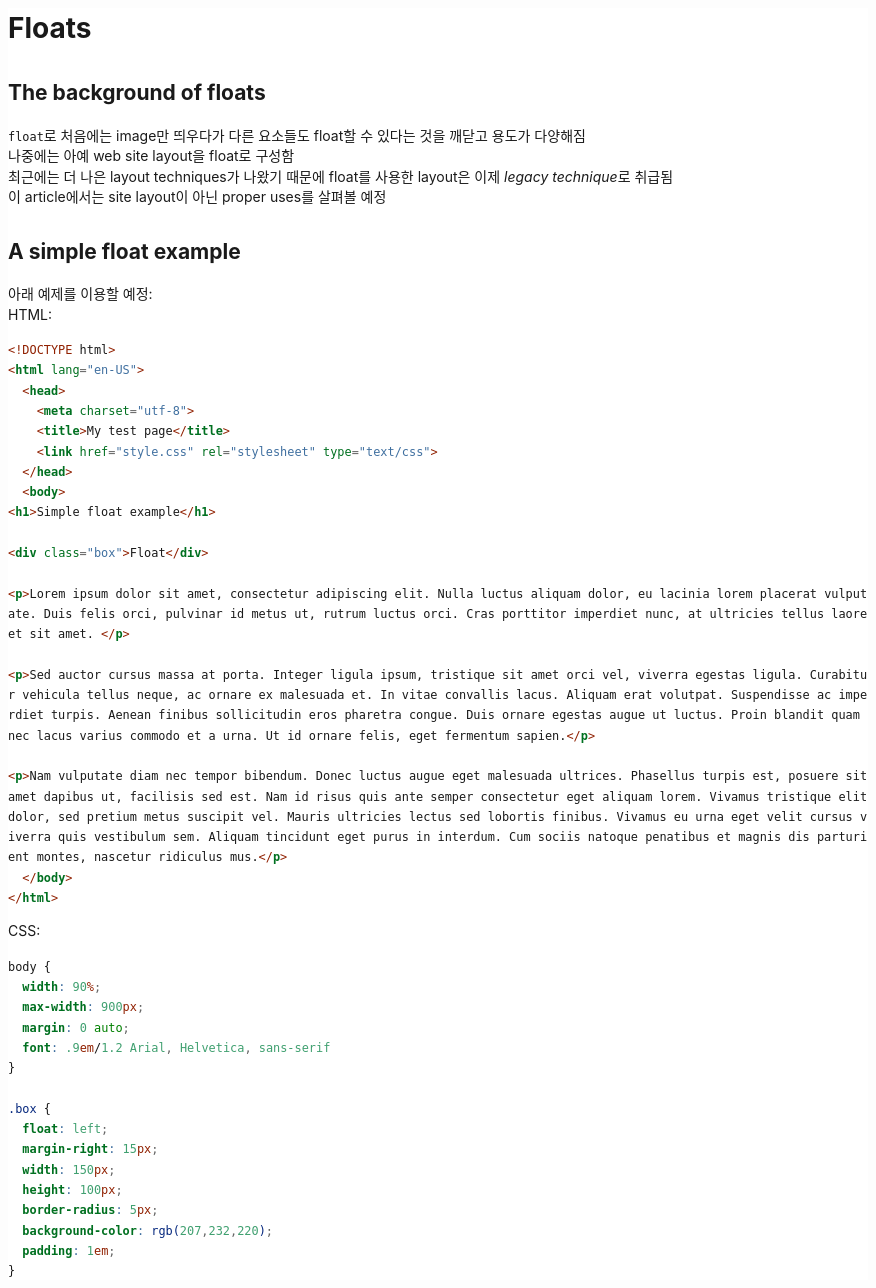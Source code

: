 # Floats
## The background of floats
`float`로 처음에는 image만 띄우다가 다른 요소들도 float할 수 있다는 것을 깨닫고 용도가 다양해짐  
나중에는 아예 web site layout을 float로 구성함  
최근에는 더 나은 layout techniques가 나왔기 때문에 float를 사용한 layout은 이제 *legacy technique*로 취급됨  
이 article에서는 site layout이 아닌 proper uses를 살펴볼 예정

## A simple float example
아래 예제를 이용할 예정:  
HTML:  
```html
<!DOCTYPE html>
<html lang="en-US">
  <head>
    <meta charset="utf-8">
    <title>My test page</title>
    <link href="style.css" rel="stylesheet" type="text/css">
  </head>
  <body>
<h1>Simple float example</h1>

<div class="box">Float</div>

<p>Lorem ipsum dolor sit amet, consectetur adipiscing elit. Nulla luctus aliquam dolor, eu lacinia lorem placerat vulputate. Duis felis orci, pulvinar id metus ut, rutrum luctus orci. Cras porttitor imperdiet nunc, at ultricies tellus laoreet sit amet. </p>

<p>Sed auctor cursus massa at porta. Integer ligula ipsum, tristique sit amet orci vel, viverra egestas ligula. Curabitur vehicula tellus neque, ac ornare ex malesuada et. In vitae convallis lacus. Aliquam erat volutpat. Suspendisse ac imperdiet turpis. Aenean finibus sollicitudin eros pharetra congue. Duis ornare egestas augue ut luctus. Proin blandit quam nec lacus varius commodo et a urna. Ut id ornare felis, eget fermentum sapien.</p>

<p>Nam vulputate diam nec tempor bibendum. Donec luctus augue eget malesuada ultrices. Phasellus turpis est, posuere sit amet dapibus ut, facilisis sed est. Nam id risus quis ante semper consectetur eget aliquam lorem. Vivamus tristique elit dolor, sed pretium metus suscipit vel. Mauris ultricies lectus sed lobortis finibus. Vivamus eu urna eget velit cursus viverra quis vestibulum sem. Aliquam tincidunt eget purus in interdum. Cum sociis natoque penatibus et magnis dis parturient montes, nascetur ridiculus mus.</p>
  </body>
</html>
```

CSS:  
```css
body {
  width: 90%;
  max-width: 900px;
  margin: 0 auto;
  font: .9em/1.2 Arial, Helvetica, sans-serif
}

.box {
  float: left;
  margin-right: 15px;
  width: 150px;
  height: 100px;
  border-radius: 5px;
  background-color: rgb(207,232,220);
  padding: 1em;
}
```
